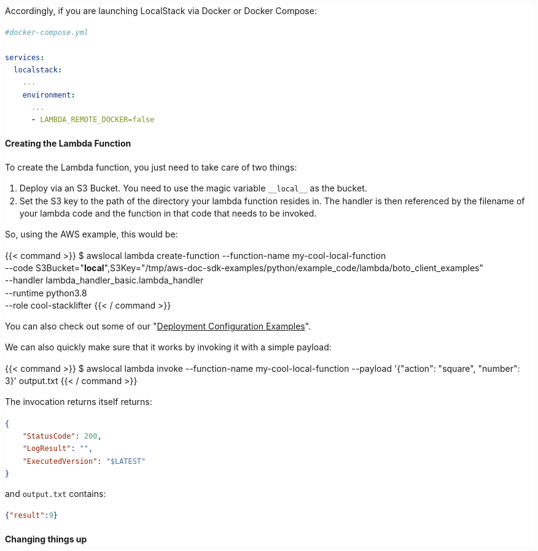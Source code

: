 Accordingly, if you are launching LocalStack via Docker or Docker Compose:

```yaml
#docker-compose.yml

services:
  localstack:
    ...
    environment:
      ...
      - LAMBDA_REMOTE_DOCKER=false
```

#### Creating the Lambda Function

To create the Lambda function, you just need to take care of two things:
1. Deploy via an S3 Bucket. You need to use the magic variable `__local__` as the bucket.
2. Set the S3 key to the path of the directory your lambda function resides in.
   The handler is then referenced by the filename of your lambda code and the function in that code that needs to be invoked.

So, using the AWS example, this would be:

{{< command >}}
$ awslocal lambda create-function --function-name my-cool-local-function \
    --code S3Bucket="__local__",S3Key="/tmp/aws-doc-sdk-examples/python/example_code/lambda/boto_client_examples" \
    --handler lambda_handler_basic.lambda_handler \
    --runtime python3.8 \
    --role cool-stacklifter
{{< / command >}}

You can also check out some of our "[Deployment Configuration Examples](#deployment-configuration-examples)".

We can also quickly make sure that it works by invoking it with a simple payload:

{{< command >}}
$ awslocal lambda invoke --function-name my-cool-local-function --payload '{"action": "square", "number": 3}' output.txt
{{< / command >}}

The invocation returns itself returns:

```json
{
    "StatusCode": 200,
    "LogResult": "",
    "ExecutedVersion": "$LATEST"
}
```
and `output.txt` contains:
```json
{"result":9}
```

#### Changing things up

